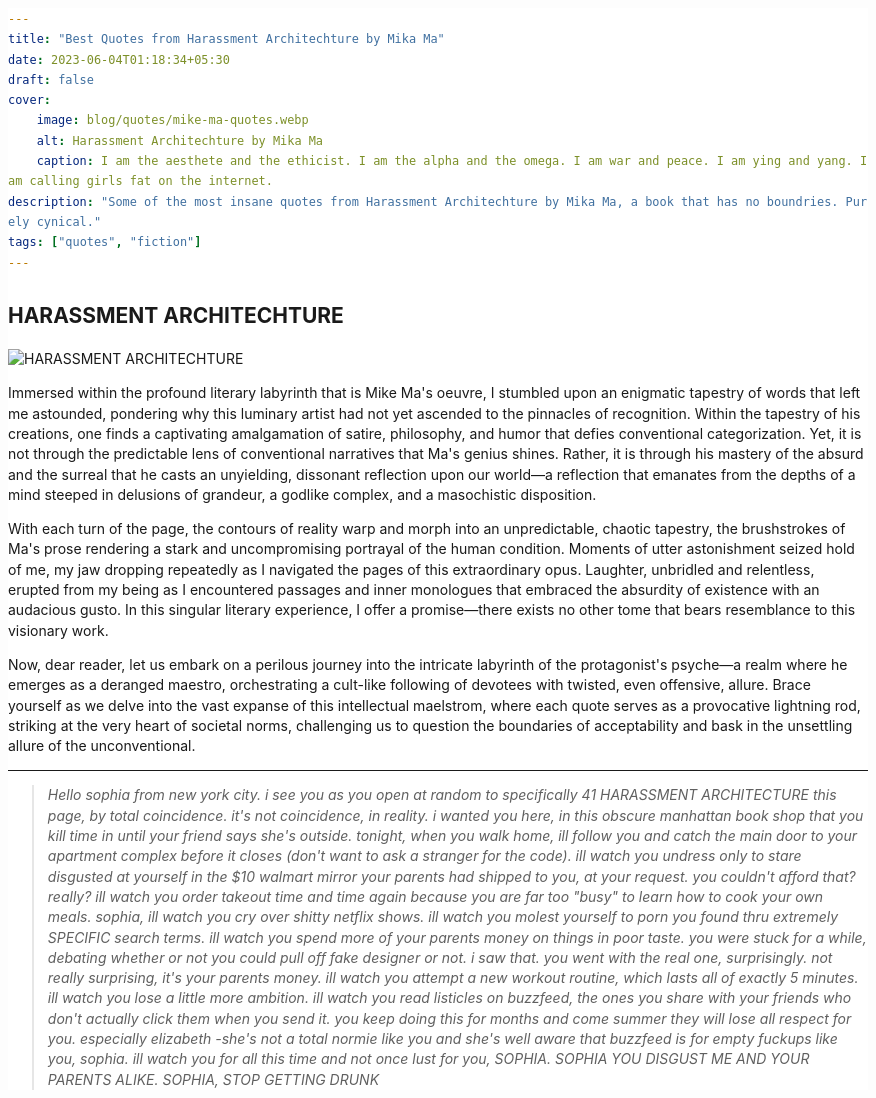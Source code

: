 ```yaml
---
title: "Best Quotes from Harassment Architechture by Mika Ma"
date: 2023-06-04T01:18:34+05:30
draft: false
cover: 
    image: blog/quotes/mike-ma-quotes.webp
    alt: Harassment Architechture by Mika Ma
    caption: I am the aesthete and the ethicist. I am the alpha and the omega. I am war and peace. I am ying and yang. I am calling girls fat on the internet.
description: "Some of the most insane quotes from Harassment Architechture by Mika Ma, a book that has no boundries. Purely cynical."
tags: ["quotes", "fiction"] 
---
```



## HARASSMENT ARCHITECHTURE

![HARASSMENT ARCHITECHTURE](/blog/quotes/mike-ma/harassment-architechture.webp)

Immersed within the profound literary labyrinth that is Mike Ma's oeuvre, I stumbled upon an enigmatic tapestry of words that left me astounded, pondering why this luminary artist had not yet ascended to the pinnacles of recognition. Within the tapestry of his creations, one finds a captivating amalgamation of satire, philosophy, and humor that defies conventional categorization. Yet, it is not through the predictable lens of conventional narratives that Ma's genius shines. Rather, it is through his mastery of the absurd and the surreal that he casts an unyielding, dissonant reflection upon our world—a reflection that emanates from the depths of a mind steeped in delusions of grandeur, a godlike complex, and a masochistic disposition.

With each turn of the page, the contours of reality warp and morph into an unpredictable, chaotic tapestry, the brushstrokes of Ma's prose rendering a stark and uncompromising portrayal of the human condition. Moments of utter astonishment seized hold of me, my jaw dropping repeatedly as I navigated the pages of this extraordinary opus. Laughter, unbridled and relentless, erupted from my being as I encountered passages and inner monologues that embraced the absurdity of existence with an audacious gusto. In this singular literary experience, I offer a promise—there exists no other tome that bears resemblance to this visionary work.

Now, dear reader, let us embark on a perilous journey into the intricate labyrinth of the protagonist's psyche—a realm where he emerges as a deranged maestro, orchestrating a cult-like following of devotees with twisted, even offensive, allure. Brace yourself as we delve into the vast expanse of this intellectual maelstrom, where each quote serves as a provocative lightning rod, striking at the very heart of societal norms, challenging us to question the boundaries of acceptability and bask in the unsettling allure of the unconventional.  

---

>*Hello sophia from new york city. i see you as you open at random to specifically 41 HARASSMENT ARCHITECTURE this page, by total coincidence. it's not coincidence, in reality. i wanted you here, in this obscure manhattan book shop that you kill time in until your friend says she's outside. tonight, when you walk home, ill follow you and catch the main door to your apartment complex before it closes (don't want to ask a stranger for the code). ill watch you undress only to stare disgusted at yourself in the $10 walmart mirror your parents had shipped to you, at your request. you couldn't afford that? really? ill watch you order takeout time and time again because you are far too "busy" to learn how to cook your own meals. sophia, ill watch you cry over shitty netflix shows. ill watch you molest yourself to porn you found thru extremely SPECIFIC search terms. ill watch you spend more of your parents money on things in poor taste. you were stuck for a while, debating whether or not you could pull off fake designer or not. i saw that. you went with the real one, surprisingly. not really surprising, it's your parents money. ill watch you attempt a new workout routine, which lasts all of exactly 5 minutes. ill watch you lose a little more ambition. ill watch you read listicles on buzzfeed, the ones you share with your friends who don't actually click them when you send it. you keep doing this for months and come summer they will lose all respect for you. especially elizabeth -she's not a total normie like you and she's well aware that buzzfeed is for empty fuckups like you, sophia. ill watch you for all this time and not once lust for you, SOPHIA. SOPHIA YOU DISGUST ME AND YOUR PARENTS ALIKE. SOPHIA, STOP GETTING DRUNK*
